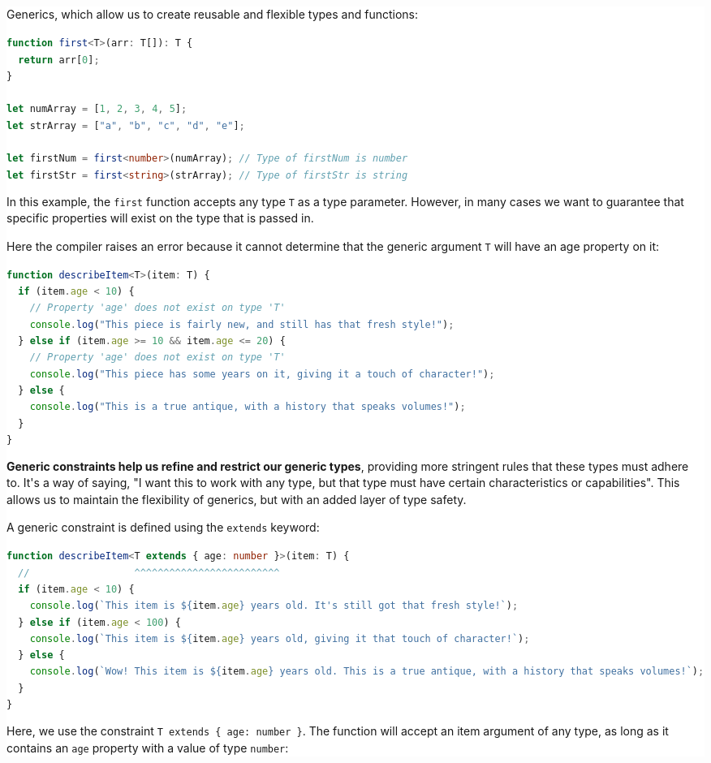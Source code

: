 Generics, which allow us to create reusable and flexible types and functions:

```ts
function first<T>(arr: T[]): T {
  return arr[0];
}

let numArray = [1, 2, 3, 4, 5];
let strArray = ["a", "b", "c", "d", "e"];

let firstNum = first<number>(numArray); // Type of firstNum is number
let firstStr = first<string>(strArray); // Type of firstStr is string
```

In this example, the `first` function accepts any type `T` as a type parameter. However, in many cases we want to guarantee that specific properties will exist on the type that is passed in. 

Here the compiler raises an error because it cannot determine that the generic argument `T` will have an age property on it:

```ts
function describeItem<T>(item: T) {
  if (item.age < 10) {
    // Property 'age' does not exist on type 'T'
    console.log("This piece is fairly new, and still has that fresh style!");
  } else if (item.age >= 10 && item.age <= 20) {
    // Property 'age' does not exist on type 'T'
    console.log("This piece has some years on it, giving it a touch of character!");
  } else {
    console.log("This is a true antique, with a history that speaks volumes!");
  }
}
```

**Generic constraints help us refine and restrict our generic types**, providing more stringent rules that these types must adhere to. It's a way of saying, "I want this to work with any type, but that type must have certain characteristics or capabilities". This allows us to maintain the flexibility of generics, but with an added layer of type safety.

A generic constraint is defined using the `extends` keyword:

```ts
function describeItem<T extends { age: number }>(item: T) {
  //                  ^^^^^^^^^^^^^^^^^^^^^^^^^
  if (item.age < 10) {
    console.log(`This item is ${item.age} years old. It's still got that fresh style!`);
  } else if (item.age < 100) {
    console.log(`This item is ${item.age} years old, giving it that touch of character!`);
  } else {
    console.log(`Wow! This item is ${item.age} years old. This is a true antique, with a history that speaks volumes!`);
  }
}
```

Here, we use the constraint `T extends { age: number }`. The function will accept an item argument of any type, as long as it contains an `age` property with a value of type `number`:


  [key: string]: Type;
  [username: string]: UserProfile;
  [username: string]: UserProfile;
  [index: number]: T;
  [key: string]: unknown;